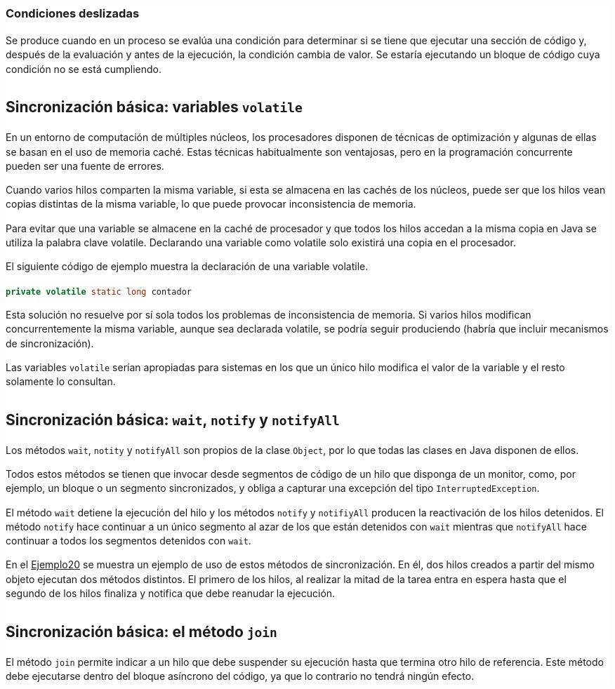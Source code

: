 ### Condiciones deslizadas

Se produce cuando en un proceso se evalúa una condición para determinar si se tiene que ejecutar una sección de código y, después de la evaluación y antes de la ejecución, la condición cambia de valor. Se estaría ejecutando un bloque de código cuya condición no se está cumpliendo.

## Sincronización básica: variables `volatile`

En un entorno de computación de múltiples núcleos, los procesadores disponen de técnicas de optimización y algunas de ellas se basan en el uso de memoria caché. Estas técnicas habitualmente son ventajosas, pero en la programación concurrente pueden ser una fuente de errores.

Cuando varios hilos comparten la misma variable, si esta se almacena en las cachés de los núcleos, puede ser que los hilos vean copias distintas de la misma variable, lo que puede provocar inconsistencia de memoria.

Para evitar que una variable se almacene en la caché de procesador y que todos los hilos accedan a la misma copia en Java se utiliza la palabra clave volatile. Declarando una variable como volatile solo existirá una copia en el procesador.

El siguiente código de ejemplo muestra la declaración de una variable volatile.

```java
private volatile static long contador
```

Esta solución no resuelve por sí sola todos los problemas de inconsistencia de memoria. Si varios hilos modifican concurrentemente la misma variable, aunque sea declarada volatile, se podría seguir produciendo (habría que incluir mecanismos de sincronización).

Las variables `volatile` serían apropiadas para sistemas en los que un único hilo modifica el valor de la variable y el resto solamente lo consultan.

## Sincronización básica: `wait`, `notify` y `notifyAll`

Los métodos `wait`, `notity` y `notifyAll` son propios de la clase `Object`, por lo que todas las clases en Java disponen de ellos.

Todos estos métodos se tienen que invocar desde segmentos de código de un hilo que disponga de un monitor, como, por ejemplo, un bloque o un segmento sincronizados, y obliga a capturar una excepción del tipo `InterruptedException`.

El método `wait` detiene la ejecución del hilo y los métodos `notify` y `notifiyAll` producen la reactivación de los hilos detenidos. El método `notify` hace continuar a un único segmento al azar de los que están detenidos con `wait` mientras que `notifyAll` hace continuar a todos los segmentos detenidos con `wait`.

En el [Ejemplo20](#Ejemplo20) se muestra un ejemplo de uso de estos métodos de sincronización. En él, dos hilos creados a partir del mismo objeto ejecutan dos métodos distintos. El primero de los hilos, al realizar la mitad de la tarea entra en espera hasta que el segundo de los hilos finaliza y notifica que debe reanudar la ejecución.

## Sincronización básica: el método `join`

El método `join` permite indicar a un hilo que debe suspender su ejecución hasta que termina otro hilo de referencia. Este método debe ejecutarse dentro del bloque asíncrono del código, ya que lo contrario no tendrá ningún efecto.
